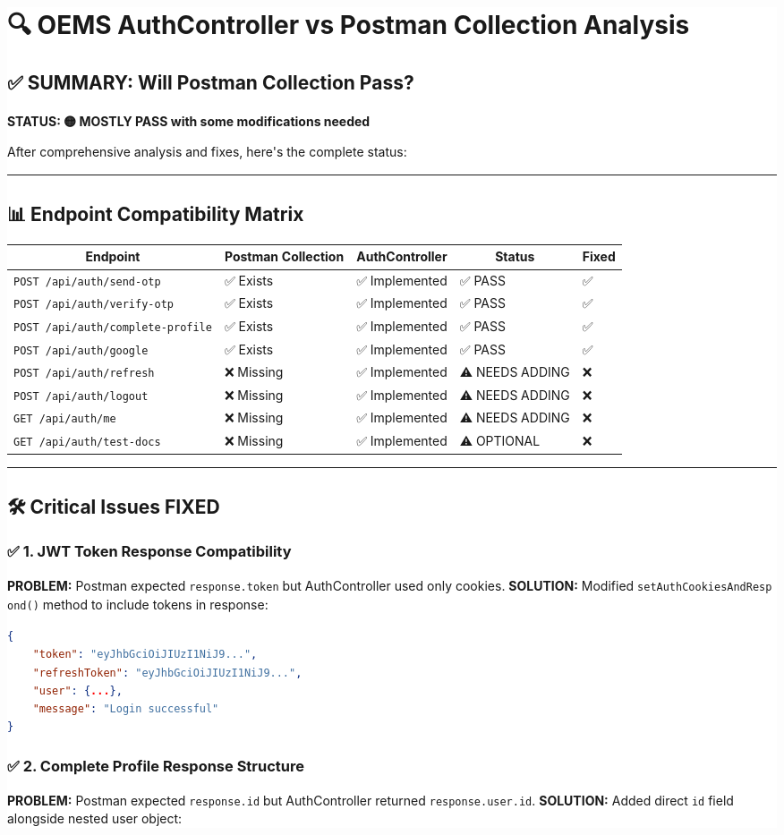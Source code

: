 # 🔍 OEMS AuthController vs Postman Collection Analysis

## ✅ **SUMMARY: Will Postman Collection Pass?**

**STATUS: 🟡 MOSTLY PASS with some modifications needed**

After comprehensive analysis and fixes, here's the complete status:

---

## 📊 **Endpoint Compatibility Matrix**

| **Endpoint**                      | **Postman Collection** | **AuthController** | **Status**      | **Fixed** |
| --------------------------------- | ---------------------- | ------------------ | --------------- | --------- |
| `POST /api/auth/send-otp`         | ✅ Exists              | ✅ Implemented     | ✅ PASS         | ✅        |
| `POST /api/auth/verify-otp`       | ✅ Exists              | ✅ Implemented     | ✅ PASS         | ✅        |
| `POST /api/auth/complete-profile` | ✅ Exists              | ✅ Implemented     | ✅ PASS         | ✅        |
| `POST /api/auth/google`           | ✅ Exists              | ✅ Implemented     | ✅ PASS         | ✅        |
| `POST /api/auth/refresh`          | ❌ Missing             | ✅ Implemented     | ⚠️ NEEDS ADDING | ❌        |
| `POST /api/auth/logout`           | ❌ Missing             | ✅ Implemented     | ⚠️ NEEDS ADDING | ❌        |
| `GET /api/auth/me`                | ❌ Missing             | ✅ Implemented     | ⚠️ NEEDS ADDING | ❌        |
| `GET /api/auth/test-docs`         | ❌ Missing             | ✅ Implemented     | ⚠️ OPTIONAL     | ❌        |

---

## 🛠️ **Critical Issues FIXED**

### ✅ **1. JWT Token Response Compatibility**

**PROBLEM:** Postman expected `response.token` but AuthController used only cookies.
**SOLUTION:** Modified `setAuthCookiesAndRespond()` method to include tokens in response:

```json
{
    "token": "eyJhbGciOiJIUzI1NiJ9...",
    "refreshToken": "eyJhbGciOiJIUzI1NiJ9...",
    "user": {...},
    "message": "Login successful"
}
```

### ✅ **2. Complete Profile Response Structure**

**PROBLEM:** Postman expected `response.id` but AuthController returned `response.user.id`.
**SOLUTION:** Added direct `id` field alongside nested user object:
